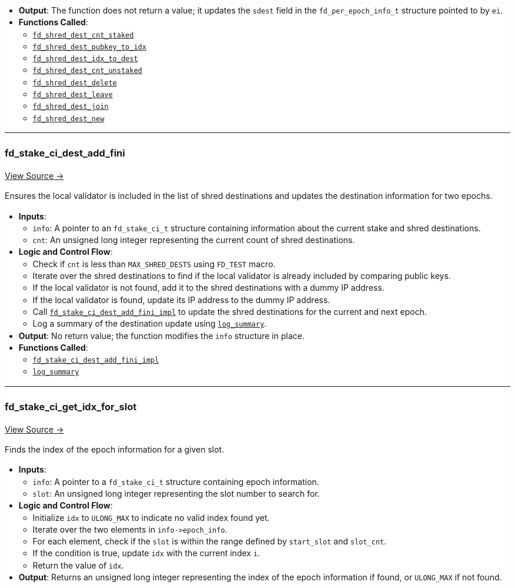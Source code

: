- **Output**: The function does not return a value; it updates the `sdest` field in the `fd_per_epoch_info_t` structure pointed to by `ei`.
- **Functions Called**:
    - [`fd_shred_dest_cnt_staked`](<fd_shred_dest.h.md#fd_shred_dest_cnt_staked>)
    - [`fd_shred_dest_pubkey_to_idx`](<fd_shred_dest.c.md#fd_shred_dest_pubkey_to_idx>)
    - [`fd_shred_dest_idx_to_dest`](<fd_shred_dest.h.md#fd_shred_dest_idx_to_dest>)
    - [`fd_shred_dest_cnt_unstaked`](<fd_shred_dest.h.md#fd_shred_dest_cnt_unstaked>)
    - [`fd_shred_dest_delete`](<fd_shred_dest.c.md#fd_shred_dest_delete>)
    - [`fd_shred_dest_leave`](<fd_shred_dest.c.md#fd_shred_dest_leave>)
    - [`fd_shred_dest_join`](<fd_shred_dest.c.md#fd_shred_dest_join>)
    - [`fd_shred_dest_new`](<fd_shred_dest.c.md#fd_shred_dest_new>)


---
### fd\_stake\_ci\_dest\_add\_fini
[View Source →](<../../../../../src/disco/shred/fd_stake_ci.c#L304>)

Ensures the local validator is included in the list of shred destinations and updates the destination information for two epochs.
- **Inputs**:
    - ``info``: A pointer to an `fd_stake_ci_t` structure containing information about the current stake and shred destinations.
    - ``cnt``: An unsigned long integer representing the current count of shred destinations.
- **Logic and Control Flow**:
    - Check if `cnt` is less than `MAX_SHRED_DESTS` using `FD_TEST` macro.
    - Iterate over the shred destinations to find if the local validator is already included by comparing public keys.
    - If the local validator is not found, add it to the shred destinations with a dummy IP address.
    - If the local validator is found, update its IP address to the dummy IP address.
    - Call [`fd_stake_ci_dest_add_fini_impl`](<#fd_stake_ci_dest_add_fini_impl>) to update the shred destinations for the current and next epoch.
    - Log a summary of the destination update using [`log_summary`](<#log_summary>).
- **Output**: No return value; the function modifies the `info` structure in place.
- **Functions Called**:
    - [`fd_stake_ci_dest_add_fini_impl`](<#fd_stake_ci_dest_add_fini_impl>)
    - [`log_summary`](<#log_summary>)


---
### fd\_stake\_ci\_get\_idx\_for\_slot
[View Source →](<../../../../../src/disco/shred/fd_stake_ci.c#L331>)

Finds the index of the epoch information for a given slot.
- **Inputs**:
    - ``info``: A pointer to a `fd_stake_ci_t` structure containing epoch information.
    - ``slot``: An unsigned long integer representing the slot number to search for.
- **Logic and Control Flow**:
    - Initialize `idx` to `ULONG_MAX` to indicate no valid index found yet.
    - Iterate over the two elements in `info->epoch_info`.
    - For each element, check if the `slot` is within the range defined by `start_slot` and `slot_cnt`.
    - If the condition is true, update `idx` with the current index `i`.
    - Return the value of `idx`.
- **Output**: Returns an unsigned long integer representing the index of the epoch information if found, or `ULONG_MAX` if not found.
